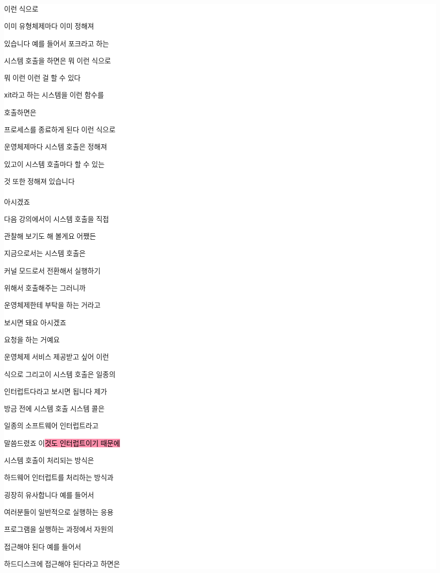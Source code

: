 이런 식으로

이미 유형체제마다 이미 정해져

있습니다 예를 들어서 포크라고 하는

시스템 호출을 하면은 뭐 이런 식으로

뭐 이런 이런 걸 할 수 있다

xit라고 하는 시스템을 이런 함수를

호출하면은

프로세스를 종료하게 된다 이런 식으로

운영체제마다 시스템 호출은 정해져

있고이 시스템 호출마다 할 수 있는

것 또한 정해져 있습니다  
</mark>  
아시겠죠

다음 강의에서이 시스템 호출을 직접

관찰해 보기도 해 볼게요 어쨌든

지금으로서는 시스템 호출은

커널 모드로서 전환해서 실행하기

위해서 호출해주는 그러니까

운영체제한테 부탁을 하는 거라고

보시면 돼요 아시겠죠

요청을 하는 거예요

운영체제 서비스 제공받고 싶어 이런

식으로 그리고이 시스템 호출은 일종의

인터럽트다라고 보시면 됩니다 제가

방금 전에 시스템 호출 시스템 콜은

일종의 소프트웨어 인터럽트라고

말씀드렸죠 이<mark style="background: #FF5582A6;">것도 인터럽트이기 때문에

시스템 호출이 처리되는 방식은

하드웨어 인터럽트를 처리하는 방식과

굉장히 유사합니다 예를 들어서

여러분들이 일반적으로 실행하는 응용

프로그램을 실행하는 과정에서 자원의</mark>

접근해야 된다 예를 들어서

하드디스크에 접근해야 된다라고 하면은
